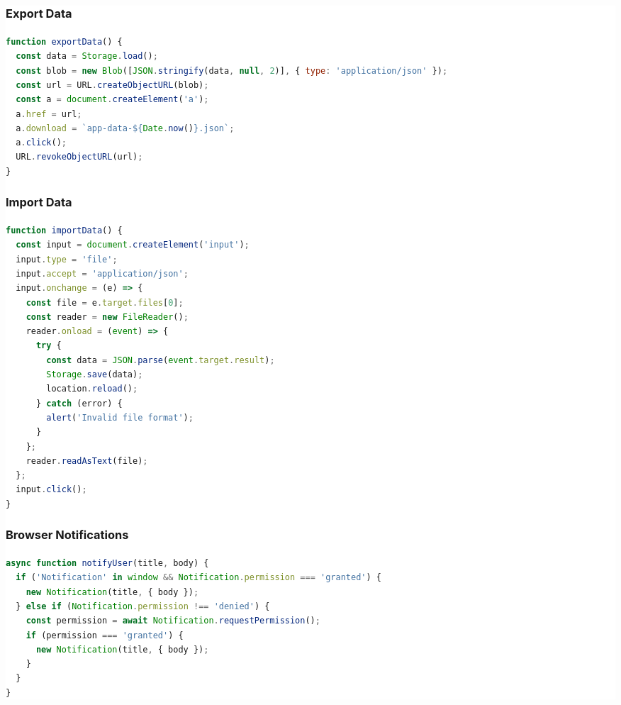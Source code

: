 ### Export Data
```javascript
function exportData() {
  const data = Storage.load();
  const blob = new Blob([JSON.stringify(data, null, 2)], { type: 'application/json' });
  const url = URL.createObjectURL(blob);
  const a = document.createElement('a');
  a.href = url;
  a.download = `app-data-${Date.now()}.json`;
  a.click();
  URL.revokeObjectURL(url);
}
```

### Import Data
```javascript
function importData() {
  const input = document.createElement('input');
  input.type = 'file';
  input.accept = 'application/json';
  input.onchange = (e) => {
    const file = e.target.files[0];
    const reader = new FileReader();
    reader.onload = (event) => {
      try {
        const data = JSON.parse(event.target.result);
        Storage.save(data);
        location.reload();
      } catch (error) {
        alert('Invalid file format');
      }
    };
    reader.readAsText(file);
  };
  input.click();
}
```

### Browser Notifications
```javascript
async function notifyUser(title, body) {
  if ('Notification' in window && Notification.permission === 'granted') {
    new Notification(title, { body });
  } else if (Notification.permission !== 'denied') {
    const permission = await Notification.requestPermission();
    if (permission === 'granted') {
      new Notification(title, { body });
    }
  }
}
```
